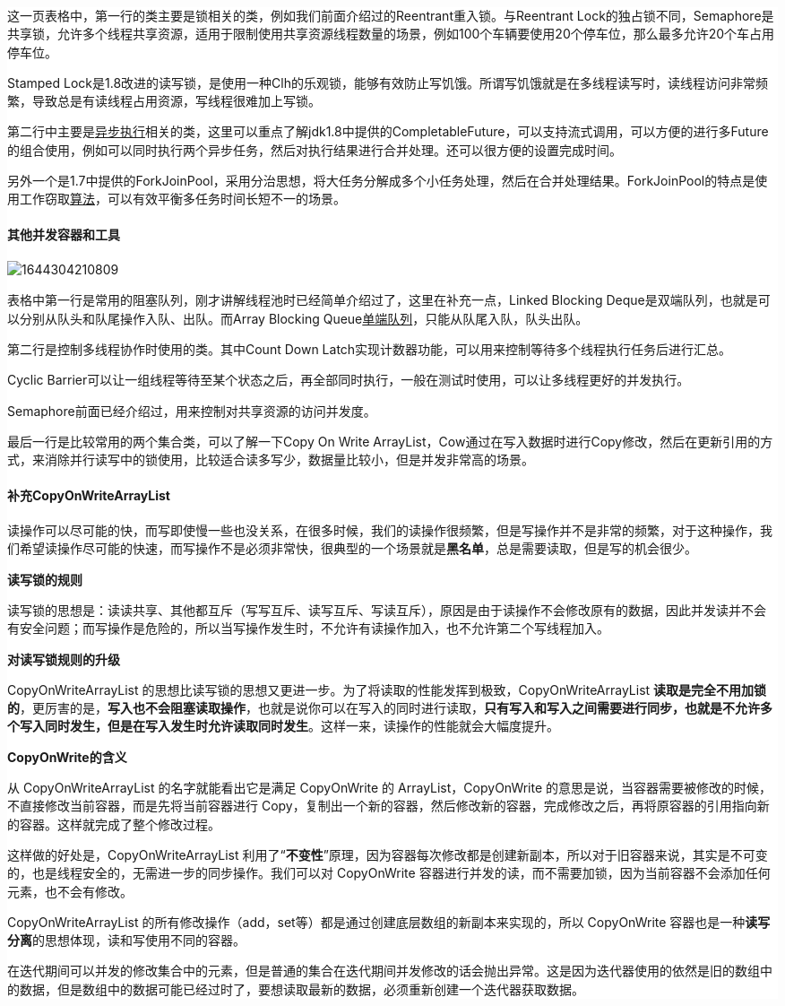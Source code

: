 这一页表格中，第一行的类主要是锁相关的类，例如我们前面介绍过的Reentrant重入锁。与Reentrant Lock的独占锁不同，Semaphore是共享锁，允许多个线程共享资源，适用于限制使用共享资源线程数量的场景，例如100个车辆要使用20个停车位，那么最多允许20个车占用停车位。

Stamped Lock是1.8改进的读写锁，是使用一种Clh的乐观锁，能够有效防止写饥饿。所谓写饥饿就是在多线程读写时，读线程访问非常频繁，导致总是有读线程占用资源，写线程很难加上写锁。

第二行中主要是[异步执行](https://www.zhihu.com/search?q=%E5%BC%82%E6%AD%A5%E6%89%A7%E8%A1%8C&search_source=Entity&hybrid_search_source=Entity&hybrid_search_extra=%7B%22sourceType%22%3A%22article%22%2C%22sourceId%22%3A%2259370428%22%7D)相关的类，这里可以重点了解jdk1.8中提供的CompletableFuture，可以支持流式调用，可以方便的进行多Future的组合使用，例如可以同时执行两个异步任务，然后对执行结果进行合并处理。还可以很方便的设置完成时间。

另外一个是1.7中提供的ForkJoinPool，采用分治思想，将大任务分解成多个小任务处理，然后在合并处理结果。ForkJoinPool的特点是使用工作窃取[算法]()，可以有效平衡多任务时间长短不一的场景。

#### 其他并发容器和工具

![1644304210809](https://tprzfbucket.oss-cn-beijing.aliyuncs.com/hadoop/202202/08/151011-684751.png)

表格中第一行是常用的阻塞队列，刚才讲解线程池时已经简单介绍过了，这里在补充一点，Linked Blocking Deque是双端队列，也就是可以分别从队头和队尾操作入队、出队。而Array Blocking Queue[单端队列](https://www.zhihu.com/search?q=%E5%8D%95%E7%AB%AF%E9%98%9F%E5%88%97&search_source=Entity&hybrid_search_source=Entity&hybrid_search_extra=%7B%22sourceType%22%3A%22article%22%2C%22sourceId%22%3A%2259370428%22%7D)，只能从队尾入队，队头出队。

第二行是控制多线程协作时使用的类。其中Count Down Latch实现计数器功能，可以用来控制等待多个线程执行任务后进行汇总。

Cyclic Barrier可以让一组线程等待至某个状态之后，再全部同时执行，一般在测试时使用，可以让多线程更好的并发执行。

Semaphore前面已经介绍过，用来控制对共享资源的访问并发度。

最后一行是比较常用的两个集合类，可以了解一下Copy On Write ArrayList，Cow通过在写入数据时进行Copy修改，然后在更新引用的方式，来消除并行读写中的锁使用，比较适合读多写少，数据量比较小，但是并发非常高的场景。

#### 补充CopyOnWriteArrayList

读操作可以尽可能的快，而写即使慢一些也没关系，在很多时候，我们的读操作很频繁，但是写操作并不是非常的频繁，对于这种操作，我们希望读操作尽可能的快速，而写操作不是必须非常快，很典型的一个场景就是**黑名单**，总是需要读取，但是写的机会很少。

**读写锁的规则**

读写锁的思想是：读读共享、其他都互斥（写写互斥、读写互斥、写读互斥），原因是由于读操作不会修改原有的数据，因此并发读并不会有安全问题；而写操作是危险的，所以当写操作发生时，不允许有读操作加入，也不允许第二个写线程加入。

**对读写锁规则的升级**

CopyOnWriteArrayList 的思想比读写锁的思想又更进一步。为了将读取的性能发挥到极致，CopyOnWriteArrayList **读取是完全不用加锁的**，更厉害的是，**写入也不会阻塞读取操作**，也就是说你可以在写入的同时进行读取，**只有写入和写入之间需要进行同步，也就是不允许多个写入同时发生，但是在写入发生时允许读取同时发生**。这样一来，读操作的性能就会大幅度提升。

**CopyOnWrite的含义**

从  CopyOnWriteArrayList 的名字就能看出它是满足 CopyOnWrite 的 ArrayList，CopyOnWrite  的意思是说，当容器需要被修改的时候，不直接修改当前容器，而是先将当前容器进行  Copy，复制出一个新的容器，然后修改新的容器，完成修改之后，再将原容器的引用指向新的容器。这样就完成了整个修改过程。

这样做的好处是，CopyOnWriteArrayList  利用了“**不变性**”原理，因为容器每次修改都是创建新副本，所以对于旧容器来说，其实是不可变的，也是线程安全的，无需进一步的同步操作。我们可以对  CopyOnWrite 容器进行并发的读，而不需要加锁，因为当前容器不会添加任何元素，也不会有修改。

CopyOnWriteArrayList 的所有修改操作（add，set等）都是通过创建底层数组的新副本来实现的，所以 CopyOnWrite 容器也是一种**读写分离**的思想体现，读和写使用不同的容器。

在迭代期间可以并发的修改集合中的元素，但是普通的集合在迭代期间并发修改的话会抛出异常。这是因为迭代器使用的依然是旧的数组中的数据，但是数组中的数据可能已经过时了，要想读取最新的数据，必须重新创建一个迭代器获取数据。
